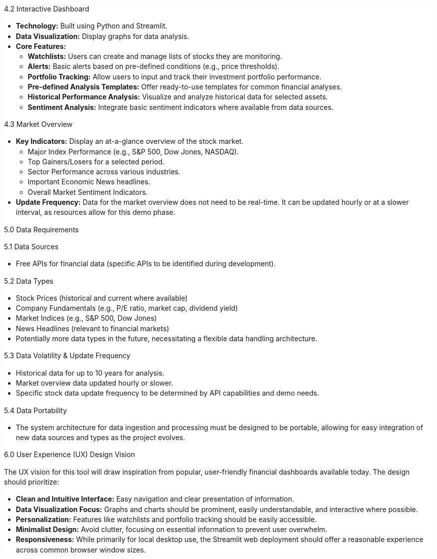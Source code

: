 4.2 Interactive Dashboard
*   **Technology:** Built using Python and Streamlit.
*   **Data Visualization:** Display graphs for data analysis.
*   **Core Features:**
    *   **Watchlists:** Users can create and manage lists of stocks they are monitoring.
    *   **Alerts:** Basic alerts based on pre-defined conditions (e.g., price thresholds).
    *   **Portfolio Tracking:** Allow users to input and track their investment portfolio performance.
    *   **Pre-defined Analysis Templates:** Offer ready-to-use templates for common financial analyses.
    *   **Historical Performance Analysis:** Visualize and analyze historical data for selected assets.
    *   **Sentiment Analysis:** Integrate basic sentiment indicators where available from data sources.

4.3 Market Overview
*   **Key Indicators:** Display an at-a-glance overview of the stock market.
    *   Major Index Performance (e.g., S&P 500, Dow Jones, NASDAQ).
    *   Top Gainers/Losers for a selected period.
    *   Sector Performance across various industries.
    *   Important Economic News headlines.
    *   Overall Market Sentiment Indicators.
*   **Update Frequency:** Data for the market overview does not need to be real-time. It can be updated hourly or at a slower interval, as resources allow for this demo phase.

5.0 Data Requirements

5.1 Data Sources
*   Free APIs for financial data (specific APIs to be identified during development).

5.2 Data Types
*   Stock Prices (historical and current where available)
*   Company Fundamentals (e.g., P/E ratio, market cap, dividend yield)
*   Market Indices (e.g., S&P 500, Dow Jones)
*   News Headlines (relevant to financial markets)
*   Potentially more data types in the future, necessitating a flexible data handling architecture.

5.3 Data Volatility & Update Frequency
*   Historical data for up to 10 years for analysis.
*   Market overview data updated hourly or slower.
*   Specific stock data update frequency to be determined by API capabilities and demo needs.

5.4 Data Portability
*   The system architecture for data ingestion and processing must be designed to be portable, allowing for easy integration of new data sources and types as the project evolves.

6.0 User Experience (UX) Design Vision

The UX vision for this tool will draw inspiration from popular, user-friendly financial dashboards available today. The design should prioritize:
*   **Clean and Intuitive Interface:** Easy navigation and clear presentation of information.
*   **Data Visualization Focus:** Graphs and charts should be prominent, easily understandable, and interactive where possible.
*   **Personalization:** Features like watchlists and portfolio tracking should be easily accessible.
*   **Minimalist Design:** Avoid clutter, focusing on essential information to prevent user overwhelm.
*   **Responsiveness:** While primarily for local desktop use, the Streamlit web deployment should offer a reasonable experience across common browser window sizes.
